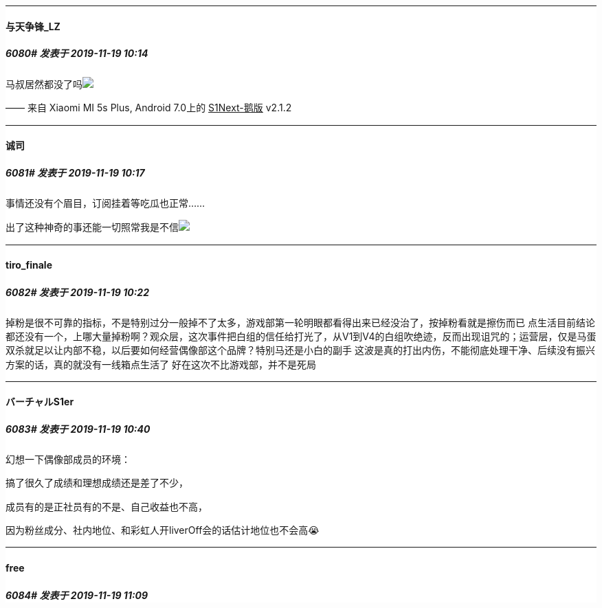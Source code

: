 
-----

####  与天争锋_LZ  
##### 6080#       发表于 2019-11-19 10:14


马叔居然都没了吗<img src="https://static.saraba1st.com/image/smiley/face2017/004.gif" referrerpolicy="no-referrer">

—— 来自 Xiaomi MI 5s Plus, Android 7.0上的 [S1Next-鹅版](https://github.com/ykrank/S1-Next/releases) v2.1.2


-----

####  诚司  
##### 6081#       发表于 2019-11-19 10:17


事情还没有个眉目，订阅挂着等吃瓜也正常……

出了这种神奇的事还能一切照常我是不信<img src="https://static.saraba1st.com/image/smiley/face2017/009.gif" referrerpolicy="no-referrer">


-----

####  tiro_finale  
##### 6082#       发表于 2019-11-19 10:22


掉粉是很不可靠的指标，不是特别过分一般掉不了太多，游戏部第一轮明眼都看得出来已经没治了，按掉粉看就是擦伤而已
点生活目前结论都还没有一个，上哪大量掉粉啊？观众层，这次事件把白组的信任给打光了，从V1到V4的白组吹绝迹，反而出现诅咒的；运营层，仅是马蛋双杀就足以让内部不稳，以后要如何经营偶像部这个品牌？特别马还是小白的副手
这波是真的打出内伤，不能彻底处理干净、后续没有振兴方案的话，真的就没有一线箱点生活了
好在这次不比游戏部，并不是死局


-----

####  バーチャルS1er  
##### 6083#       发表于 2019-11-19 10:40


幻想一下偶像部成员的环境：


搞了很久了成绩和理想成绩还是差了不少，


成员有的是正社员有的不是、自己收益也不高，


因为粉丝成分、社内地位、和彩虹人开liverOff会的话估计地位也不会高😭


-----

####  free  
##### 6084#       发表于 2019-11-19 11:09
